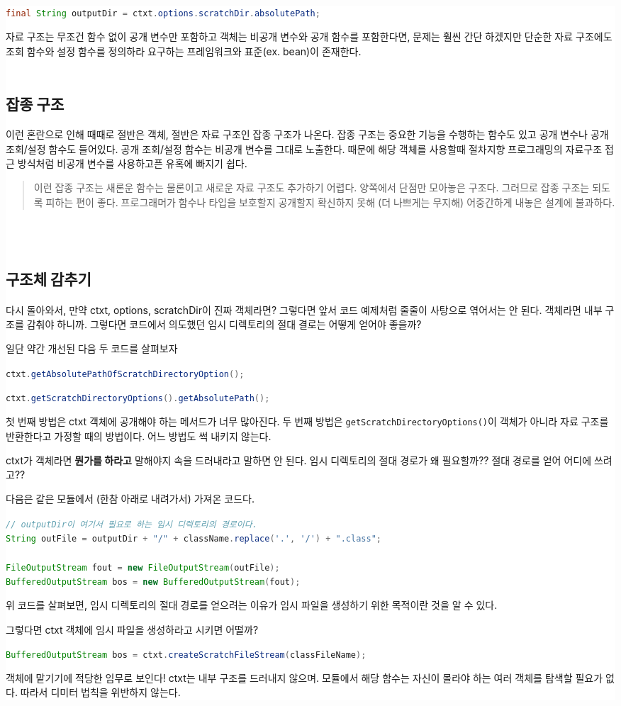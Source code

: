 ```Java
final String outputDir = ctxt.options.scratchDir.absolutePath;
```

자료 구조는 무조건 함수 없이 공개 변수만 포함하고 객체는 비공개 변수와 공개 함수를 포함한다면, 문제는 훨씬 간단 하겠지만 단순한 자료 구조에도 조회 함수와 설정 함수를 정의하라 요구하는 프레임워크와 표준(ex. bean)이 존재한다. <br/><br/>

## 잡종 구조

이런 혼란으로 인해 때때로 절반은 객체, 절반은 자료 구조인 잡종 구조가 나온다. 잡종 구조는 중요한 기능을 수행하는 함수도 있고 공개 변수나 공개 조회/설정 함수도 들어있다. 공개 조회/설정 함수는 비공개 변수를 그대로 노출한다. 때문에 해당 객체를 사용할때 절차지향 프로그래밍의 자료구조 접근 방식처럼 비공개 변수를 사용하고픈 유혹에 빠지기 쉽다.

> 이런 잡종 구조는 새론운 함수는 물론이고 새로운 자료 구조도 추가하기 어렵다. 양쪽에서 단점만 모아놓은 구조다. 그러므로 잡종 구조는 되도록 피하는 편이 좋다. 프로그래머가 함수나 타입을 보호할지 공개할지 확신하지 못해 (더 나쁘게는 무지해) 어중간하게 내놓은 설계에 불과하다.

<br/><br/>

## 구조체 감추기

다시 돌아와서, 만약 ctxt, options, scratchDir이 진짜 객체라면? 그렇다면 앞서 코드 예제처럼 줄줄이 사탕으로 엮어서는 안 된다. 객체라면 내부 구조를 감춰야 하니까. 그렇다면 코드에서 의도했던 임시 디렉토리의 절대 결로는 어떻게 얻어야 좋을까?

일단 약간 개선된 다음 두 코드를 살펴보자

```Java
ctxt.getAbsolutePathOfScratchDirectoryOption();
```

```Java
ctxt.getScratchDirectoryOptions().getAbsolutePath();
```

첫 번째 방법은 ctxt 객체에 공개해야 하는 메서드가 너무 많아진다. 두 번째 방법은 `getScratchDirectoryOptions()`이 객체가 아니라 자료 구조를 반환한다고 가정할 때의 방법이다. 어느 방법도 썩 내키지 않는다.

ctxt가 객체라면 <strong>뭔가를 하라고</strong> 말해야지 속을 드러내라고 말하면 안 된다. 임시 디렉토리의 절대 경로가 왜 필요할까?? 절대 경로를 얻어 어디에 쓰려고??

다음은 같은 모듈에서 (한참 아래로 내려가서) 가져온 코드다.

```Java
// outputDir이 여기서 필요로 하는 임시 디렉토리의 경로이다.
String outFile = outputDir + "/" + className.replace('.', '/') + ".class";

FileOutputStream fout = new FileOutputStream(outFile);
BufferedOutputStream bos = new BufferedOutputStream(fout);
```

위 코드를 살펴보면, 임시 디렉토리의 절대 경로를 얻으려는 이유가 임시 파일을 생성하기 위한 목적이란 것을 알 수 있다.

그렇다면 ctxt 객체에 임시 파일을 생성하라고 시키면 어떨까?

```Java
BufferedOutputStream bos = ctxt.createScratchFileStream(classFileName);
```

객체에 맡기기에 적당한 임무로 보인다! ctxt는 내부 구조를 드러내지 않으며. 모듈에서 해당 함수는 자신이 몰라야 하는 여러 객체를 탐색할 필요가 없다. 따라서 디미터 법칙을 위반하지 않는다.
